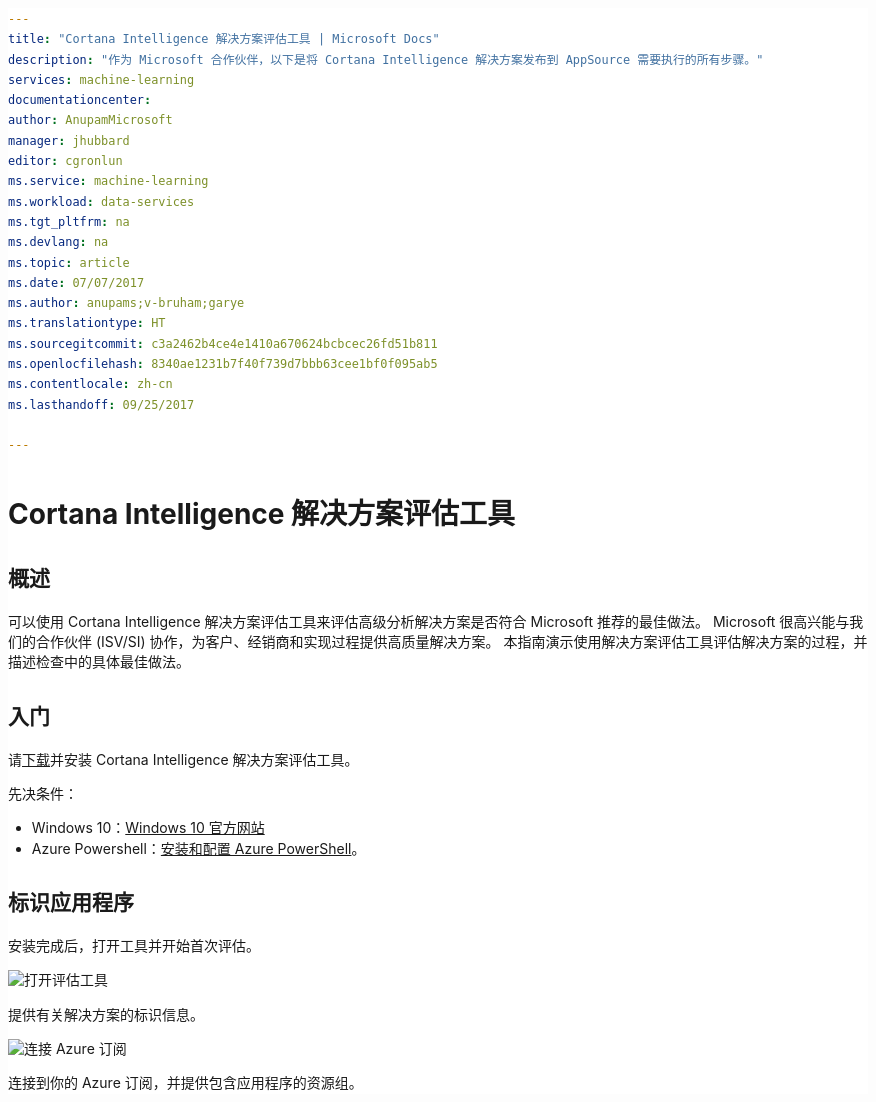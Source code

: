 ```yaml
---
title: "Cortana Intelligence 解决方案评估工具 | Microsoft Docs"
description: "作为 Microsoft 合作伙伴，以下是将 Cortana Intelligence 解决方案发布到 AppSource 需要执行的所有步骤。"
services: machine-learning
documentationcenter: 
author: AnupamMicrosoft
manager: jhubbard
editor: cgronlun
ms.service: machine-learning
ms.workload: data-services
ms.tgt_pltfrm: na
ms.devlang: na
ms.topic: article
ms.date: 07/07/2017
ms.author: anupams;v-bruham;garye
ms.translationtype: HT
ms.sourcegitcommit: c3a2462b4ce4e1410a670624bcbcec26fd51b811
ms.openlocfilehash: 8340ae1231b7f40f739d7bbb63cee1bf0f095ab5
ms.contentlocale: zh-cn
ms.lasthandoff: 09/25/2017

--- 
```

# <a name="cortana-intelligence-solution-evaluation-tool"></a>Cortana Intelligence 解决方案评估工具
## <a name="overview"></a>概述
可以使用 Cortana Intelligence 解决方案评估工具来评估高级分析解决方案是否符合 Microsoft 推荐的最佳做法。 Microsoft 很高兴能与我们的合作伙伴 (ISV/SI) 协作，为客户、经销商和实现过程提供高质量解决方案。 本指南演示使用解决方案评估工具评估解决方案的过程，并描述检查中的具体最佳做法。

## <a name="getting-started"></a>入门
请[下载](https://aka.ms/aa-evaluation-tool-download)并安装 Cortana Intelligence 解决方案评估工具。

先决条件：
- Windows 10：[Windows 10 官方网站](https://www.microsoft.com/en-us/windows)
- Azure Powershell：[安装和配置 Azure PowerShell](https://docs.microsoft.com/powershell/azure/install-azurerm-ps?view=azurermps-4.0.0)。

## <a name="identifying-your-app"></a>标识应用程序
安装完成后，打开工具并开始首次评估。

![打开评估工具](./media/cortana-intelligence-appsource-evaluation-tool/1-open-evaluation-tool.png)

提供有关解决方案的标识信息。

![连接 Azure 订阅](./media/cortana-intelligence-appsource-evaluation-tool/2-connect-azure-subscription.png)

连接到你的 Azure 订阅，并提供包含应用程序的资源组。
